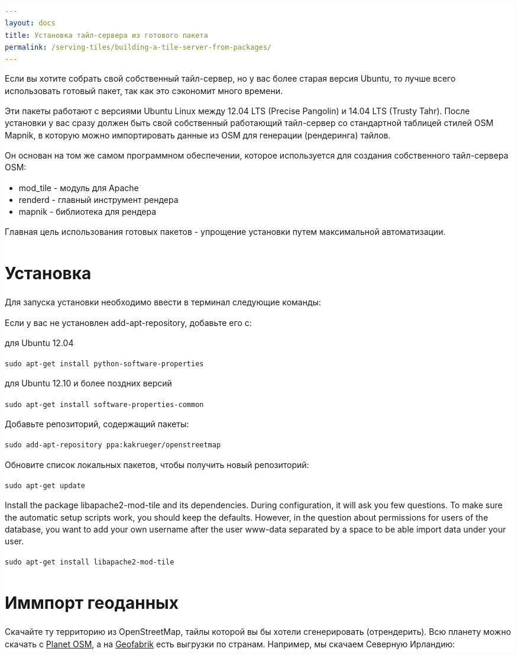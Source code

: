 ```yaml
---
layout: docs
title: Установка тайл-сервера из готового пакета
permalink: /serving-tiles/building-a-tile-server-from-packages/
---
```


Если вы хотите собрать свой собственный тайл-сервер, но у вас более старая версия Ubuntu, то лучше всего использовать готовый пакет, так как это сэкономит много времени.

Эти пакеты работают с версиями Ubuntu Linux между 12.04 LTS (Precise Pangolin) и 14.04 LTS (Trusty Tahr). После установки у вас сразу должен быть свой собственный работающий тайл-сервер со стандартной таблицей стилей OSM Mapnik, в которую можно импортировать данные из OSM для генерации (рендеринга) тайлов.

Он основан на том же самом программном обеспечении, которое используется для создания собственного тайл-сервера OSM:

* mod_tile - модуль для Apache
* renderd - главный инструмент рендера
* mapnik - библиотека для рендера

Главная цель использования готовых пакетов - упрощение установки путем максимальной автоматизации.

# Установка

Для запуска установки необходимо ввести в терминал следующие команды:

Если у вас не установлен add-apt-repository, добавьте его с:

для Ubuntu 12.04

    sudo apt-get install python-software-properties

для Ubuntu 12.10 и более поздних версий

    sudo apt-get install software-properties-common

Добавьте репозиторий, содержащий пакеты:

    sudo add-apt-repository ppa:kakrueger/openstreetmap

Обновите список локальных пакетов, чтобы получить новый репозиторий:

    sudo apt-get update

Install the package libapache2-mod-tile and its dependencies. During configuration, it will ask you few questions. To make sure the automatic setup scripts work, you should keep the defaults. However, in the question about permissions for users of the database, you want to add your own username after the user www-data separated by a space to be able import data under your user.

    sudo apt-get install libapache2-mod-tile

# Иммпорт геоданных

Скачайте ту территорию из OpenStreetMap, тайлы которой вы бы хотели сгенерировать (отрендерить). Всю планету можно скачать с [Planet OSM](https://planet.openstreetmap.org/), а на [Geofabrik](http://download.geofabrik.de/) есть выгрузки по странам. Например, мы скачаем Северную Ирландию:
